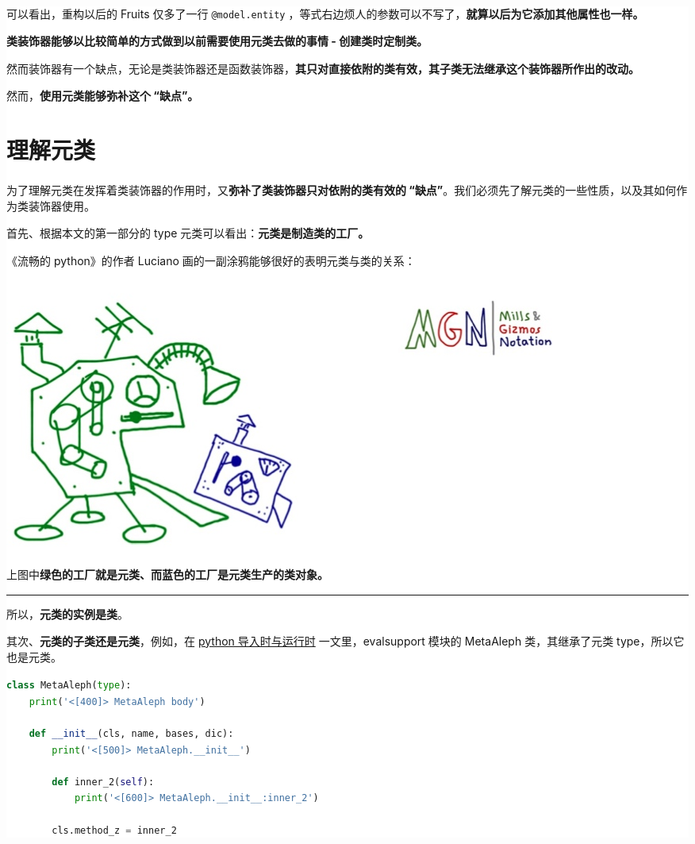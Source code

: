 可以看出，重构以后的 Fruits 仅多了一行 `@model.entity` ，等式右边烦人的参数可以不写了，**就算以后为它添加其他属性也一样。**

**类装饰器能够以比较简单的方式做到以前需要使用元类去做的事情 - 创建类时定制类。**

然而装饰器有一个缺点，无论是类装饰器还是函数装饰器，**其只对直接依附的类有效，其子类无法继承这个装饰器所作出的改动。**

然而，**使用元类能够弥补这个 “缺点”。**

# 理解元类

为了理解元类在发挥着类装饰器的作用时，又**弥补了类装饰器只对依附的类有效的 “缺点”**。我们必须先了解元类的一些性质，以及其如何作为类装饰器使用。

首先、根据本文的第一部分的 type 元类可以看出：**元类是制造类的工厂。**

《流畅的 python》的作者 Luciano 画的一副涂鸦能够很好的表明元类与类的关系：

![](/img/in-post/post-python-class-metacoding/15601821873491.jpg)

上图中**绿色的工厂就是元类、而蓝色的工厂是元类生产的类对象。**

-------

所以，**元类的实例是类**。

其次、**元类的子类还是元类**，例如，在 [python 导入时与运行时](https://halfclock.github.io/2019/06/07/python-import-and-running/) 一文里，evalsupport 模块的 MetaAleph 类，其继承了元类 type，所以它也是元类。


```python
class MetaAleph(type):
    print('<[400]> MetaAleph body')

    def __init__(cls, name, bases, dic):
        print('<[500]> MetaAleph.__init__')

        def inner_2(self):
            print('<[600]> MetaAleph.__init__:inner_2')

        cls.method_z = inner_2
```
